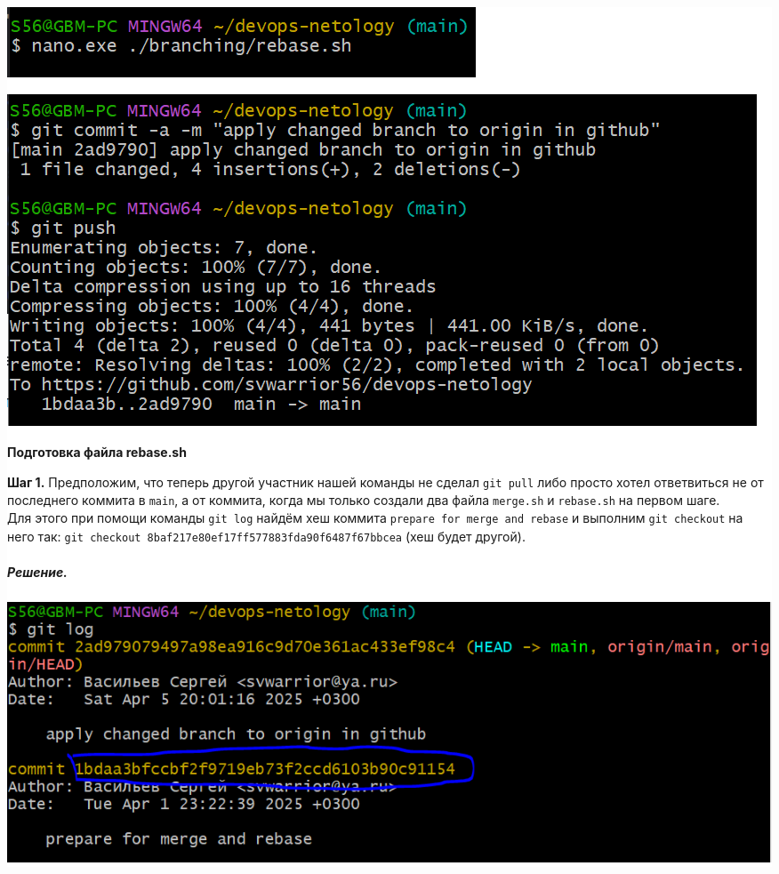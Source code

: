 ![png](./scr/02-git-03-branching/7.PNG)

![png](./scr/02-git-03-branching/8.PNG)

**Подготовка файла rebase.sh**

**Шаг 1.** Предположим, что теперь другой участник нашей команды не сделал `git pull` либо просто хотел ответвиться не от последнего коммита в `main`, а от коммита, когда мы только создали два файла
`merge.sh` и `rebase.sh` на первом шаге.  
Для этого при помощи команды `git log` найдём хеш коммита `prepare for merge and rebase` и выполним `git checkout` на него так:
`git checkout 8baf217e80ef17ff577883fda90f6487f67bbcea` (хеш будет другой).


##### Решение.

![png](./scr/02-git-03-branching/9.PNG)
